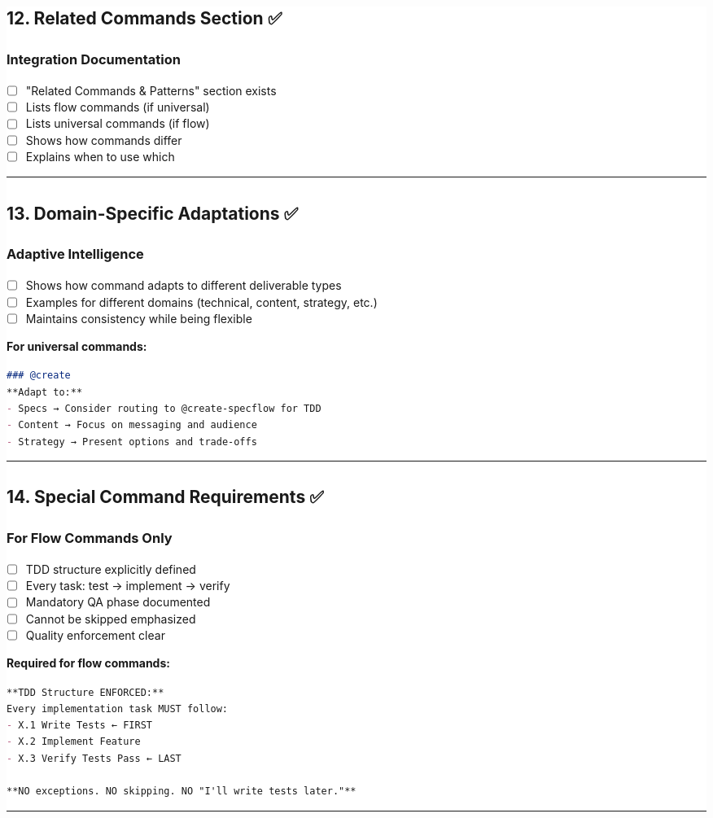 
## 12. Related Commands Section ✅

### Integration Documentation
- [ ] "Related Commands & Patterns" section exists
- [ ] Lists flow commands (if universal)
- [ ] Lists universal commands (if flow)
- [ ] Shows how commands differ
- [ ] Explains when to use which

---

## 13. Domain-Specific Adaptations ✅

### Adaptive Intelligence
- [ ] Shows how command adapts to different deliverable types
- [ ] Examples for different domains (technical, content, strategy, etc.)
- [ ] Maintains consistency while being flexible

**For universal commands:**
```markdown
### @create
**Adapt to:**
- Specs → Consider routing to @create-specflow for TDD
- Content → Focus on messaging and audience
- Strategy → Present options and trade-offs
```

---

## 14. Special Command Requirements ✅

### For Flow Commands Only
- [ ] TDD structure explicitly defined
- [ ] Every task: test → implement → verify
- [ ] Mandatory QA phase documented
- [ ] Cannot be skipped emphasized
- [ ] Quality enforcement clear

**Required for flow commands:**
```markdown
**TDD Structure ENFORCED:**
Every implementation task MUST follow:
- X.1 Write Tests ← FIRST
- X.2 Implement Feature
- X.3 Verify Tests Pass ← LAST

**NO exceptions. NO skipping. NO "I'll write tests later."**
```

---
